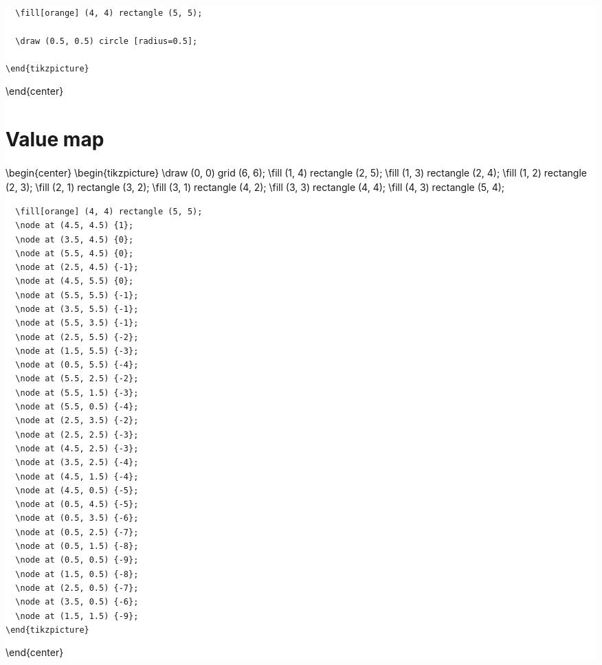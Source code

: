       \fill[orange] (4, 4) rectangle (5, 5);

      \draw (0.5, 0.5) circle [radius=0.5];

    \end{tikzpicture}
  \end{center}

Value map
=========

  \begin{center}
    \begin{tikzpicture}
      \draw (0, 0) grid (6, 6);
      \fill (1, 4) rectangle (2, 5);
      \fill (1, 3) rectangle (2, 4);
      \fill (1, 2) rectangle (2, 3);
      \fill (2, 1) rectangle (3, 2);
      \fill (3, 1) rectangle (4, 2);
      \fill (3, 3) rectangle (4, 4);
      \fill (4, 3) rectangle (5, 4);

      \fill[orange] (4, 4) rectangle (5, 5);
      \node at (4.5, 4.5) {1};
      \node at (3.5, 4.5) {0};
      \node at (5.5, 4.5) {0};
      \node at (2.5, 4.5) {-1};
      \node at (4.5, 5.5) {0};
      \node at (5.5, 5.5) {-1};
      \node at (3.5, 5.5) {-1};
      \node at (5.5, 3.5) {-1};
      \node at (2.5, 5.5) {-2};
      \node at (1.5, 5.5) {-3};
      \node at (0.5, 5.5) {-4};
      \node at (5.5, 2.5) {-2};
      \node at (5.5, 1.5) {-3};
      \node at (5.5, 0.5) {-4};
      \node at (2.5, 3.5) {-2};
      \node at (2.5, 2.5) {-3};
      \node at (4.5, 2.5) {-3};
      \node at (3.5, 2.5) {-4};
      \node at (4.5, 1.5) {-4};
      \node at (4.5, 0.5) {-5};
      \node at (0.5, 4.5) {-5};
      \node at (0.5, 3.5) {-6};
      \node at (0.5, 2.5) {-7};
      \node at (0.5, 1.5) {-8};
      \node at (0.5, 0.5) {-9};
      \node at (1.5, 0.5) {-8};
      \node at (2.5, 0.5) {-7};
      \node at (3.5, 0.5) {-6};
      \node at (1.5, 1.5) {-9};
    \end{tikzpicture}
  \end{center}
